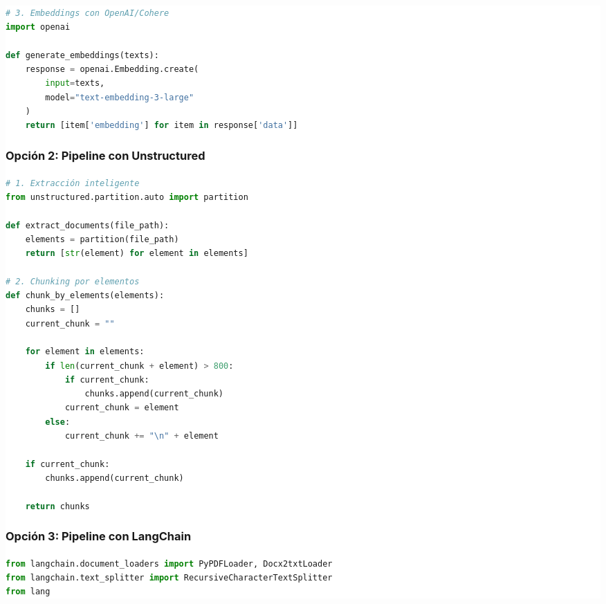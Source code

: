 ```python
# 3. Embeddings con OpenAI/Cohere
import openai

def generate_embeddings(texts):
    response = openai.Embedding.create(
        input=texts,
        model="text-embedding-3-large"
    )
    return [item['embedding'] for item in response['data']]
```

### **Opción 2: Pipeline con Unstructured**
```python
# 1. Extracción inteligente
from unstructured.partition.auto import partition

def extract_documents(file_path):
    elements = partition(file_path)
    return [str(element) for element in elements]

# 2. Chunking por elementos
def chunk_by_elements(elements):
    chunks = []
    current_chunk = ""
    
    for element in elements:
        if len(current_chunk + element) > 800:
            if current_chunk:
                chunks.append(current_chunk)
            current_chunk = element
        else:
            current_chunk += "\n" + element
    
    if current_chunk:
        chunks.append(current_chunk)
    
    return chunks
```

### **Opción 3: Pipeline con LangChain**
```python
from langchain.document_loaders import PyPDFLoader, Docx2txtLoader
from langchain.text_splitter import RecursiveCharacterTextSplitter
from lang